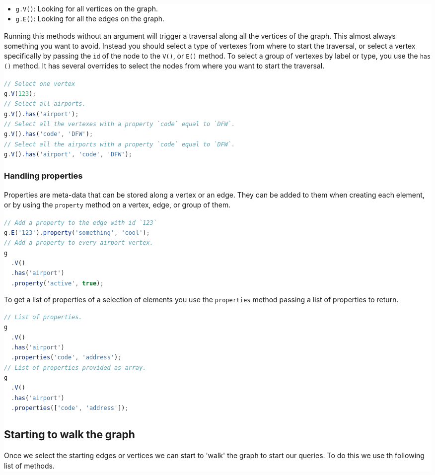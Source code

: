 * `g.V()`: Looking for all vertices on the graph.
* `g.E()`: Looking for all the edges on the graph.

Running this methods without an argument will trigger a traversal along all the vertices of the graph. This almost always something you want to avoid. Instead you should select a type of vertexes from where to start the traversal, or select a vertex specifically by passing the `id` of the node to the `V()`, or `E()` method. To select a group of vertexes by label or type, you use the `has()` method. It has several overrides to select the nodes from where you want to start the traversal.

```javascript
// Select one vertex
g.V(123);
// Select all airports.
g.V().has('airport');
// Select all the vertexes with a property `code` equal to `DFW`.
g.V().has('code', 'DFW');
// Select all the airports with a property `code` equal to `DFW`.
g.V().has('airport', 'code', 'DFW');
```

### Handling properties

Properties are meta-data that can be stored along a vertex or an edge. They can be added to them when creating each element, or by using the `property` method on a vertex, edge, or group of them.

```javascript
// Add a property to the edge with id `123`
g.E('123').property('something', 'cool');
// Add a property to every airport vertex.
g
  .V()
  .has('airport')
  .property('active', true);
```

To get a list of properties of a selection of elements you use the `properties` method passing a list of properties to return.

```javascript
// List of properties.
g
  .V()
  .has('airport')
  .properties('code', 'address');
// List of properties provided as array.
g
  .V()
  .has('airport')
  .properties(['code', 'address']);
```

## Starting to walk the graph

Once we select the starting edges or vertices we can start to 'walk' the graph to start our queries. To do this we use th following list of methods.
